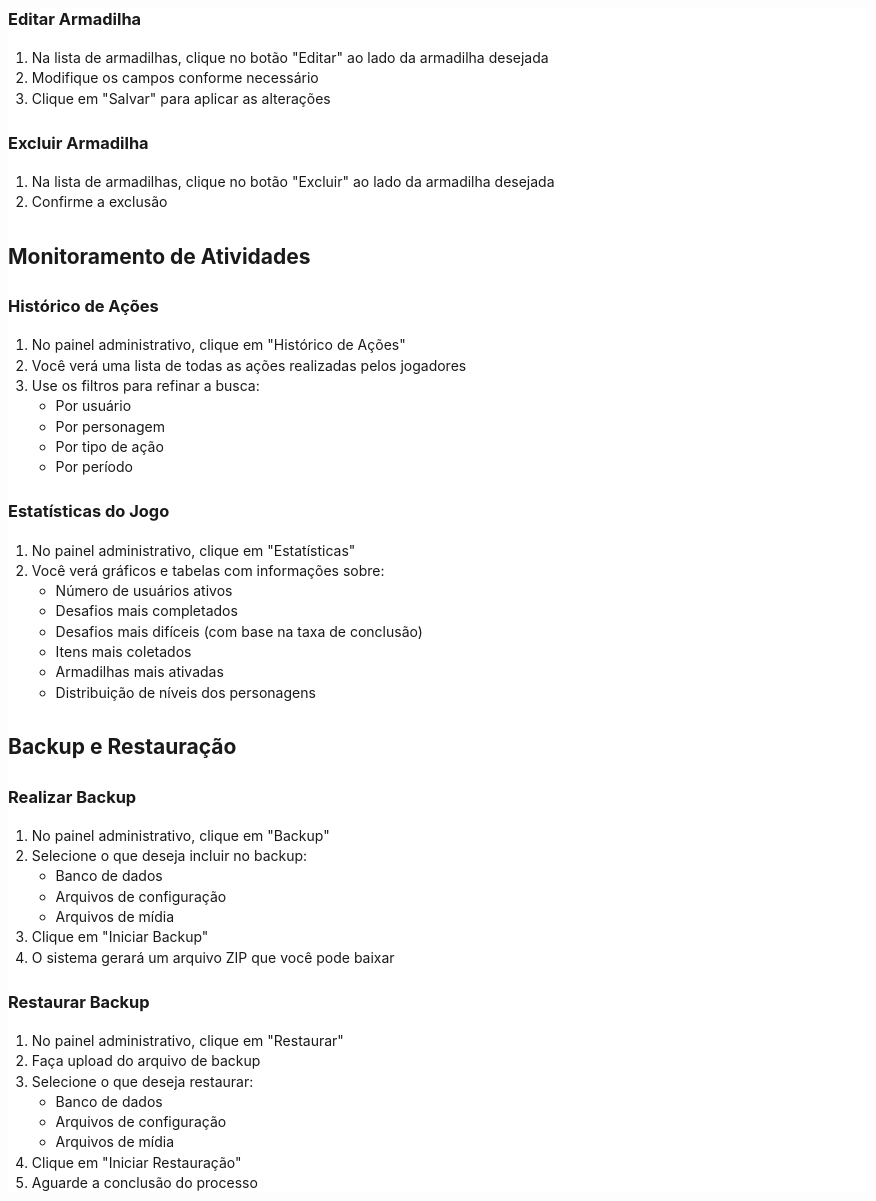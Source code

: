 ### Editar Armadilha

1. Na lista de armadilhas, clique no botão "Editar" ao lado da armadilha desejada
2. Modifique os campos conforme necessário
3. Clique em "Salvar" para aplicar as alterações

### Excluir Armadilha

1. Na lista de armadilhas, clique no botão "Excluir" ao lado da armadilha desejada
2. Confirme a exclusão

## Monitoramento de Atividades

### Histórico de Ações

1. No painel administrativo, clique em "Histórico de Ações"
2. Você verá uma lista de todas as ações realizadas pelos jogadores
3. Use os filtros para refinar a busca:
   - Por usuário
   - Por personagem
   - Por tipo de ação
   - Por período

### Estatísticas do Jogo

1. No painel administrativo, clique em "Estatísticas"
2. Você verá gráficos e tabelas com informações sobre:
   - Número de usuários ativos
   - Desafios mais completados
   - Desafios mais difíceis (com base na taxa de conclusão)
   - Itens mais coletados
   - Armadilhas mais ativadas
   - Distribuição de níveis dos personagens

## Backup e Restauração

### Realizar Backup

1. No painel administrativo, clique em "Backup"
2. Selecione o que deseja incluir no backup:
   - Banco de dados
   - Arquivos de configuração
   - Arquivos de mídia
3. Clique em "Iniciar Backup"
4. O sistema gerará um arquivo ZIP que você pode baixar

### Restaurar Backup

1. No painel administrativo, clique em "Restaurar"
2. Faça upload do arquivo de backup
3. Selecione o que deseja restaurar:
   - Banco de dados
   - Arquivos de configuração
   - Arquivos de mídia
4. Clique em "Iniciar Restauração"
5. Aguarde a conclusão do processo
